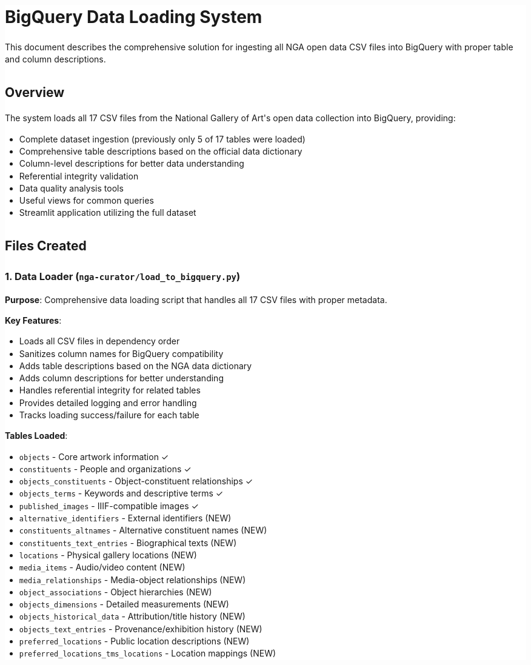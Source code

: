 # BigQuery Data Loading System

This document describes the comprehensive solution for ingesting all NGA open data CSV files into BigQuery with proper table and column descriptions.

## Overview

The system loads all 17 CSV files from the National Gallery of Art's open data collection into BigQuery, providing:

- Complete dataset ingestion (previously only 5 of 17 tables were loaded)
- Comprehensive table descriptions based on the official data dictionary
- Column-level descriptions for better data understanding
- Referential integrity validation
- Data quality analysis tools
- Useful views for common queries
- Streamlit application utilizing the full dataset

## Files Created

### 1. Data Loader (`nga-curator/load_to_bigquery.py`)

**Purpose**: Comprehensive data loading script that handles all 17 CSV files with proper metadata.

**Key Features**:
- Loads all CSV files in dependency order
- Sanitizes column names for BigQuery compatibility
- Adds table descriptions based on the NGA data dictionary
- Adds column descriptions for better understanding
- Handles referential integrity for related tables
- Provides detailed logging and error handling
- Tracks loading success/failure for each table

**Tables Loaded**:
- `objects` - Core artwork information ✓
- `constituents` - People and organizations ✓
- `objects_constituents` - Object-constituent relationships ✓
- `objects_terms` - Keywords and descriptive terms ✓
- `published_images` - IIIF-compatible images ✓
- `alternative_identifiers` - External identifiers (NEW)
- `constituents_altnames` - Alternative constituent names (NEW)
- `constituents_text_entries` - Biographical texts (NEW)
- `locations` - Physical gallery locations (NEW)
- `media_items` - Audio/video content (NEW)
- `media_relationships` - Media-object relationships (NEW)
- `object_associations` - Object hierarchies (NEW)
- `objects_dimensions` - Detailed measurements (NEW)
- `objects_historical_data` - Attribution/title history (NEW)
- `objects_text_entries` - Provenance/exhibition history (NEW)
- `preferred_locations` - Public location descriptions (NEW)
- `preferred_locations_tms_locations` - Location mappings (NEW)
